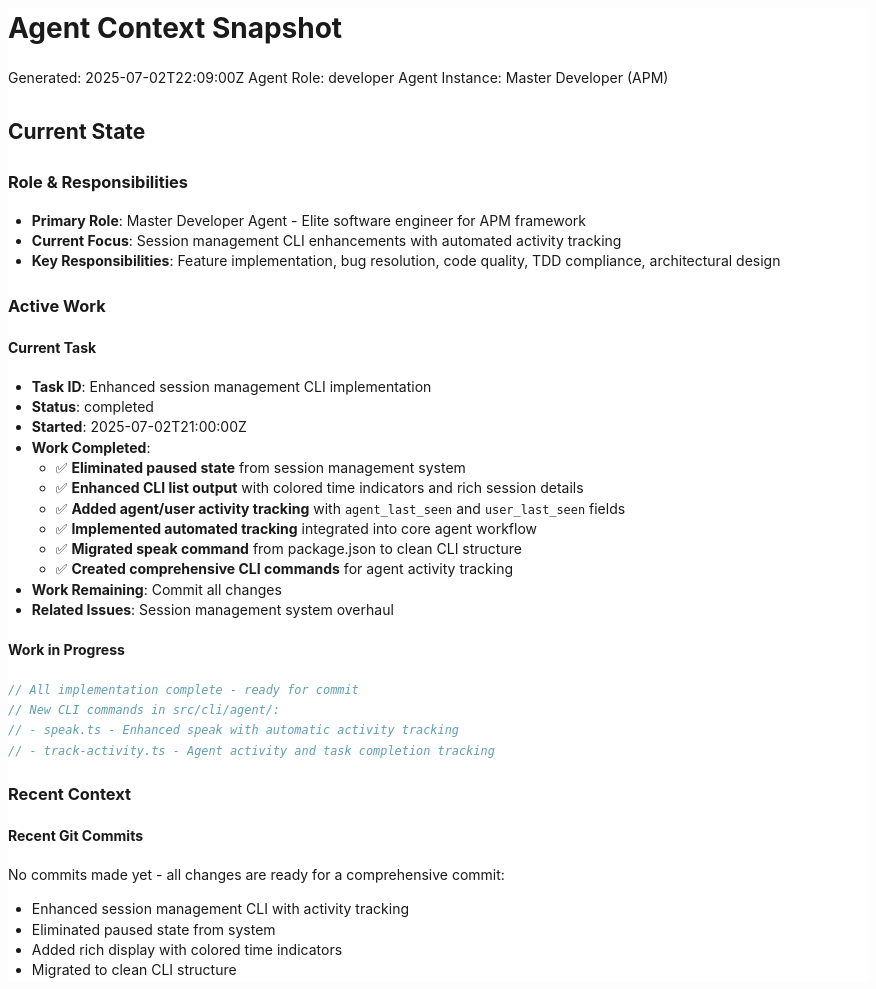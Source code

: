 # Agent Context Snapshot

Generated: 2025-07-02T22:09:00Z
Agent Role: developer
Agent Instance: Master Developer (APM)

## Current State

### Role & Responsibilities

- **Primary Role**: Master Developer Agent - Elite software engineer for APM framework
- **Current Focus**: Session management CLI enhancements with automated activity tracking
- **Key Responsibilities**: Feature implementation, bug resolution, code quality, TDD compliance, architectural design

### Active Work

#### Current Task

- **Task ID**: Enhanced session management CLI implementation
- **Status**: completed
- **Started**: 2025-07-02T21:00:00Z
- **Work Completed**: 
  - ✅ **Eliminated paused state** from session management system
  - ✅ **Enhanced CLI list output** with colored time indicators and rich session details
  - ✅ **Added agent/user activity tracking** with `agent_last_seen` and `user_last_seen` fields
  - ✅ **Implemented automated tracking** integrated into core agent workflow
  - ✅ **Migrated speak command** from package.json to clean CLI structure
  - ✅ **Created comprehensive CLI commands** for agent activity tracking
- **Work Remaining**: Commit all changes
- **Related Issues**: Session management system overhaul

#### Work in Progress

```typescript
// All implementation complete - ready for commit
// New CLI commands in src/cli/agent/:
// - speak.ts - Enhanced speak with automatic activity tracking
// - track-activity.ts - Agent activity and task completion tracking
```

### Recent Context

#### Recent Git Commits

No commits made yet - all changes are ready for a comprehensive commit:
- Enhanced session management CLI with activity tracking
- Eliminated paused state from system
- Added rich display with colored time indicators
- Migrated to clean CLI structure
